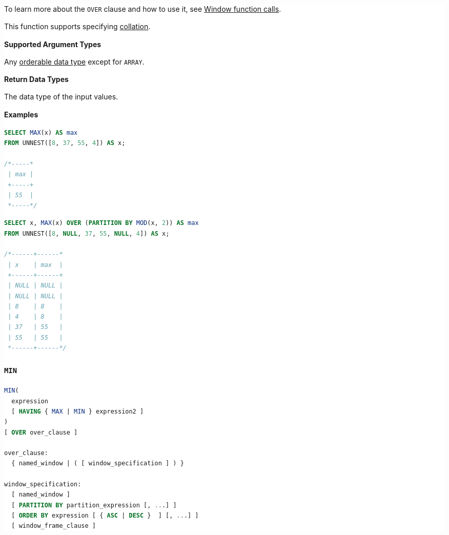 

[aggregate-function-calls]: https://github.com/google/zetasql/blob/master/docs/aggregate-function-calls.md



To learn more about the `OVER` clause and how to use it, see
[Window function calls][window-function-calls].



[window-function-calls]: https://github.com/google/zetasql/blob/master/docs/window-function-calls.md



This function supports specifying [collation][collation].

[collation]: https://github.com/google/zetasql/blob/master/docs/collation-concepts.md#collate_about

**Supported Argument Types**

Any [orderable data type][agg-data-type-properties] except for `ARRAY`.

**Return Data Types**

The data type of the input values.

**Examples**

```sql
SELECT MAX(x) AS max
FROM UNNEST([8, 37, 55, 4]) AS x;

/*-----*
 | max |
 +-----+
 | 55  |
 *-----*/
```

```sql
SELECT x, MAX(x) OVER (PARTITION BY MOD(x, 2)) AS max
FROM UNNEST([8, NULL, 37, 55, NULL, 4]) AS x;

/*------+------*
 | x    | max  |
 +------+------+
 | NULL | NULL |
 | NULL | NULL |
 | 8    | 8    |
 | 4    | 8    |
 | 37   | 55   |
 | 55   | 55   |
 *------+------*/
```

[agg-data-type-properties]: https://github.com/google/zetasql/blob/master/docs/data-types.md#data_type_properties

### `MIN`

```sql
MIN(
  expression
  [ HAVING { MAX | MIN } expression2 ]
)
[ OVER over_clause ]

over_clause:
  { named_window | ( [ window_specification ] ) }

window_specification:
  [ named_window ]
  [ PARTITION BY partition_expression [, ...] ]
  [ ORDER BY expression [ { ASC | DESC }  ] [, ...] ]
  [ window_frame_clause ]

```


[floating-point-types]: https://github.com/google/zetasql/blob/master/docs/data-types.md#floating_point_types
[non-deterministic]: https://github.com/google/zetasql/blob/master/docs/data-types.md#floating-point-semantics
[dp-functions]: https://github.com/google/zetasql/blob/master/docs/aggregate-dp-functions.md
[dp-functions]: https://github.com/google/zetasql/blob/master/docs/aggregate-dp-functions.md
[group-by-clause]: https://github.com/google/zetasql/blob/master/docs/query-syntax.md#group_by_clause
[floating-point-types]: https://github.com/google/zetasql/blob/master/docs/data-types.md#floating_point_types
[non-deterministic]: https://github.com/google/zetasql/blob/master/docs/data-types.md#floating-point-semantics
[dp-functions]: https://github.com/google/zetasql/blob/master/docs/aggregate-dp-functions.md
[agg-function-calls]: https://github.com/google/zetasql/blob/master/docs/aggregate-function-calls.md